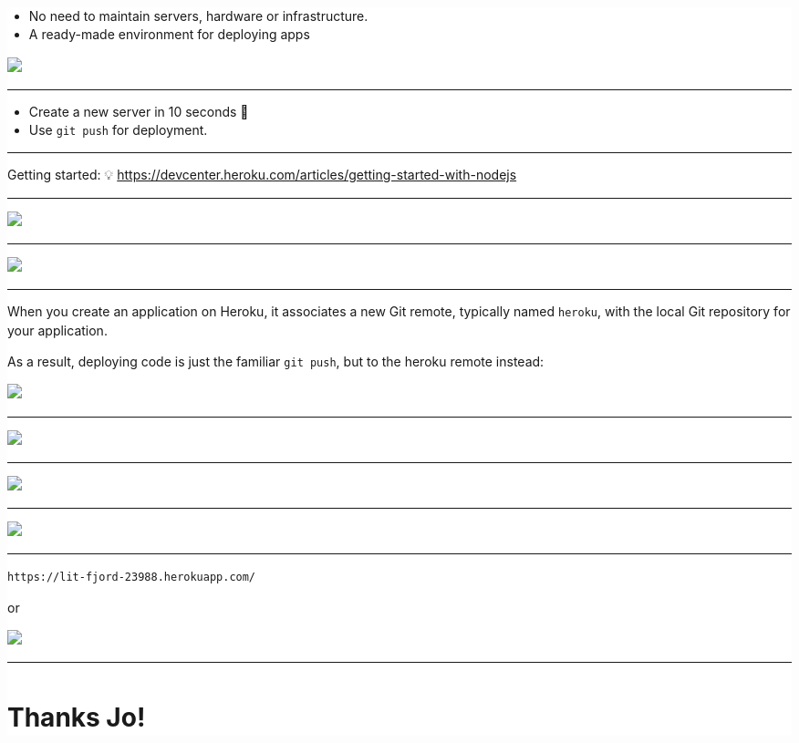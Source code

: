 - No need to maintain servers, hardware or infrastructure.
- A ready-made environment for deploying apps

![](https://media.giphy.com/media/l41m0C1K4jVD5vQsM/giphy.gif)

---

- Create a new server in 10 seconds :star2: 
- Use `git push` for deployment.

---

Getting started:
:bulb: https://devcenter.heroku.com/articles/getting-started-with-nodejs

---

![](https://i.imgur.com/E7n7Nio.png)

---

![](https://i.imgur.com/bLG2TZY.png)

---

When you create an application on Heroku, it associates a new Git remote, typically named `heroku`, with the local Git repository for your application.

As a result, deploying code is just the familiar `git push`, but to the heroku remote instead:

![](https://i.imgur.com/epJvcBa.png)

---

![](https://i.imgur.com/WaCDvhZ.png)

---

![](https://i.imgur.com/D5pddSp.png)


---

![](https://i.imgur.com/ELYsDL0.png)

---

`https://lit-fjord-23988.herokuapp.com/`

or

![](https://i.imgur.com/1SjgPB7.png)

---

# Thanks Jo!
